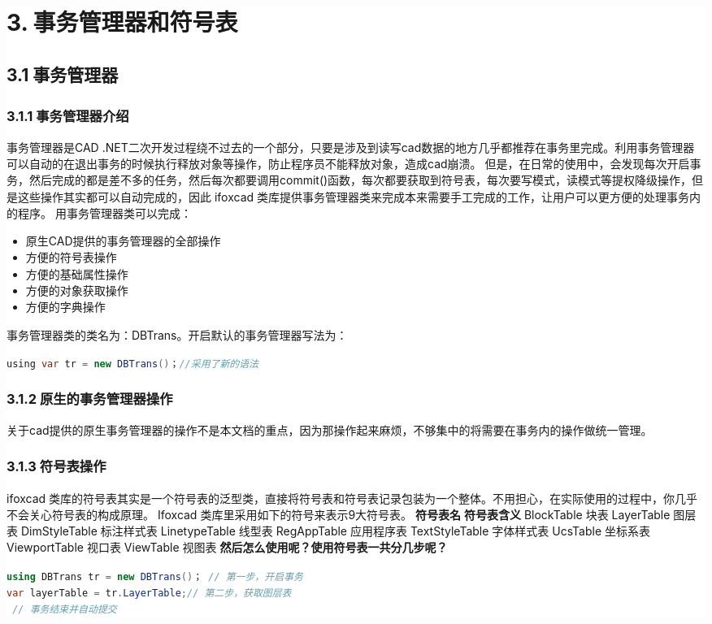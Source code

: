 # 3. __事务管理器和符号表__

## 3.1 事务管理器

### 3.1.1 事务管理器介绍

事务管理器是CAD .NET二次开发过程绕不过去的一个部分，只要是涉及到读写cad数据的地方几乎都推荐在事务里完成。利用事务管理器可以自动的在退出事务的时候执行释放对象等操作，防止程序员不能释放对象，造成cad崩溃。
但是，在日常的使用中，会发现每次开启事务，然后完成的都是差不多的任务，然后每次都要调用commit()函数，每次都要获取到符号表，每次要写模式，读模式等提权降级操作，但是这些操作其实都可以自动完成的，因此 ifoxcad 类库提供事务管理器类来完成本来需要手工完成的工作，让用户可以更方便的处理事务内的程序。
用事务管理器类可以完成：
- 原生CAD提供的事务管理器的全部操作
- 方便的符号表操作
- 方便的基础属性操作
- 方便的对象获取操作
- 方便的字典操作

事务管理器类的类名为：DBTrans。开启默认的事务管理器写法为：
```csharp
using var tr = new DBTrans()；//采用了新的语法
```


### 3.1.2 原生的事务管理器操作

关于cad提供的原生事务管理器的操作不是本文档的重点，因为那操作起来麻烦，不够集中的将需要在事务内的操作做统一管理。
### 3.1.3 符号表操作

ifoxcad 类库的符号表其实是一个符号表的泛型类，直接将符号表和符号表记录包装为一个整体。不用担心，在实际使用的过程中，你几乎不会关心符号表的构成原理。
Ifoxcad 类库里采用如下的符号来表示9大符号表。
__符号表名__
__符号表含义__
BlockTable
块表
LayerTable
图层表
DimStyleTable
标注样式表
LinetypeTable
线型表
RegAppTable
应用程序表
TextStyleTable
字体样式表
UcsTable
坐标系表
ViewportTable
视口表
ViewTable
视图表
__然后怎么使用呢？使用符号表一共分几步呢？__
```csharp
using DBTrans tr = new DBTrans()； // 第一步，开启事务
var layerTable = tr.LayerTable;// 第二步，获取图层表  
 // 事务结束并自动提交
```
